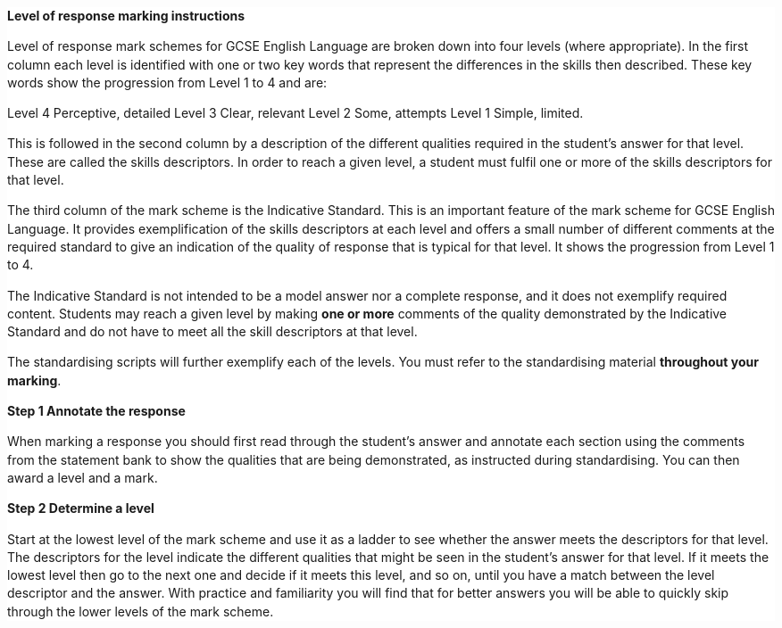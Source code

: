 **Level of response marking instructions**

Level of response mark schemes for GCSE English Language are broken down into four levels (where
appropriate). In the first column each level is identified with one or two key words that represent the
differences in the skills then described. These key words show the progression from Level 1 to 4 and
are:

Level 4 Perceptive, detailed
Level 3 Clear, relevant
Level 2 Some, attempts
Level 1 Simple, limited.

This is followed in the second column by a description of the different qualities required in the student’s
answer for that level. These are called the skills descriptors. In order to reach a given level, a student
must fulfil one or more of the skills descriptors for that level.

The third column of the mark scheme is the Indicative Standard. This is an important feature of the mark
scheme for GCSE English Language. It provides exemplification of the skills descriptors at each level
and offers a small number of different comments at the required standard to give an indication of the
quality of response that is typical for that level. It shows the progression from Level 1 to 4.

The Indicative Standard is not intended to be a model answer nor a complete response, and it does not
exemplify required content. Students may reach a given level by making **one or more** comments of the
quality demonstrated by the Indicative Standard and do not have to meet all the skill descriptors at that
level.

The standardising scripts will further exemplify each of the levels. You must refer to the standardising
material **throughout your marking**.

**Step 1 Annotate the response**

When marking a response you should first read through the student’s answer and annotate each section
using the comments from the statement bank to show the qualities that are being demonstrated, as
instructed during standardising. You can then award a level and a mark.

**Step 2 Determine a level**

Start at the lowest level of the mark scheme and use it as a ladder to see whether the answer meets the
descriptors for that level. The descriptors for the level indicate the different qualities that might be seen in
the student’s answer for that level. If it meets the lowest level then go to the next one and decide if it
meets this level, and so on, until you have a match between the level descriptor and the answer. With
practice and familiarity you will find that for better answers you will be able to quickly skip through the
lower levels of the mark scheme.
